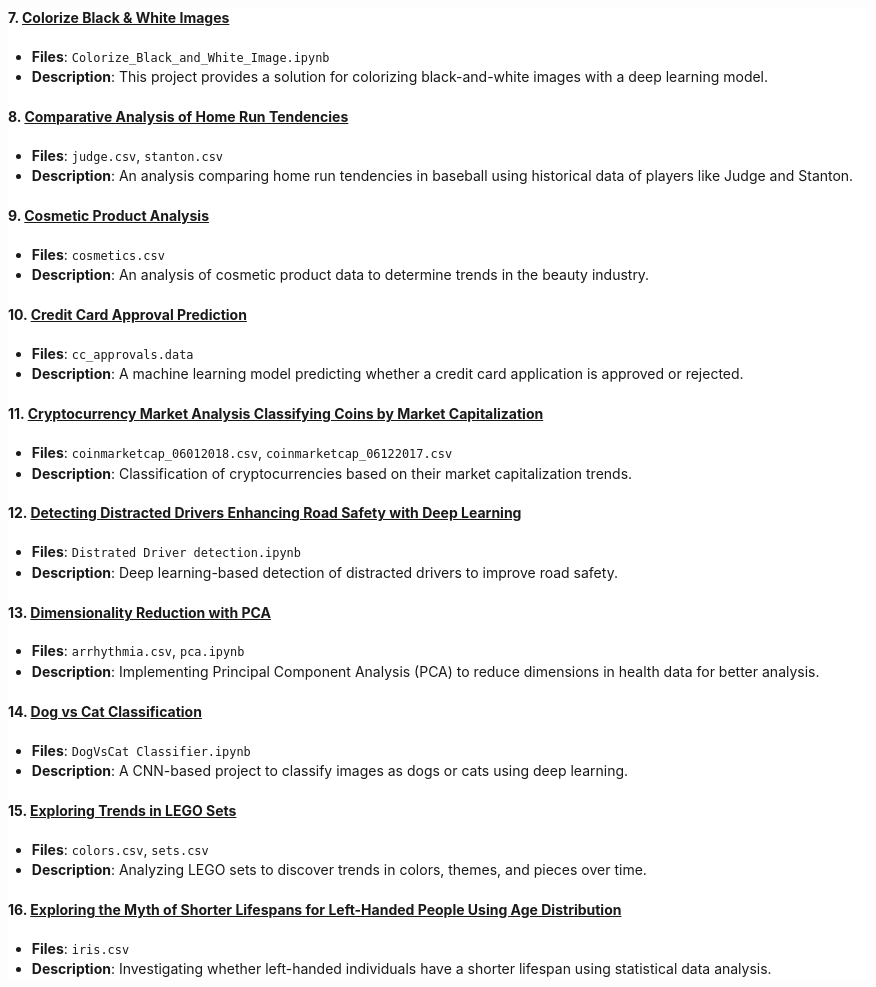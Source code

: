 #### 7. [Colorize Black & White Images](./Colorize%20Black%20%26%20White%20Images)
- **Files**: `Colorize_Black_and_White_Image.ipynb`
- **Description**: This project provides a solution for colorizing black-and-white images with a deep learning model.

#### 8. [Comparative Analysis of Home Run Tendencies](./Comparative%20Analysis%20of%20Home%20Run%20Tendencies)
- **Files**: `judge.csv`, `stanton.csv`
- **Description**: An analysis comparing home run tendencies in baseball using historical data of players like Judge and Stanton.

#### 9. [Cosmetic Product Analysis](./Cosmetic%20Product%20Analysis)
- **Files**: `cosmetics.csv`
- **Description**: An analysis of cosmetic product data to determine trends in the beauty industry.

#### 10. [Credit Card Approval Prediction](./Credit%20Card%20Approval%20Prediction)
- **Files**: `cc_approvals.data`
- **Description**: A machine learning model predicting whether a credit card application is approved or rejected.

#### 11. [Cryptocurrency Market Analysis Classifying Coins by Market Capitalization](./Cryptocurrency%20Market%20Analysis%20Classifying%20Coins%20by%20Market%20Capitalization)
- **Files**: `coinmarketcap_06012018.csv`, `coinmarketcap_06122017.csv`
- **Description**: Classification of cryptocurrencies based on their market capitalization trends.

#### 12. [Detecting Distracted Drivers Enhancing Road Safety with Deep Learning](./Detecting%20Distracted%20Drivers%20Enhancing%20Road%20Safety%20with%20Deep%20Learning)
- **Files**: `Distrated Driver detection.ipynb`
- **Description**: Deep learning-based detection of distracted drivers to improve road safety.

#### 13. [Dimensionality Reduction with PCA](./Dimensionality%20Reduction%20with%20PCA)
- **Files**: `arrhythmia.csv`, `pca.ipynb`
- **Description**: Implementing Principal Component Analysis (PCA) to reduce dimensions in health data for better analysis.

#### 14. [Dog vs Cat Classification](./Dog%20vs%20Cat%20Classification)
- **Files**: `DogVsCat Classifier.ipynb`
- **Description**: A CNN-based project to classify images as dogs or cats using deep learning.

#### 15. [Exploring Trends in LEGO Sets](./Exploring%20Trends%20in%20LEGO%20Sets)
- **Files**: `colors.csv`, `sets.csv`
- **Description**: Analyzing LEGO sets to discover trends in colors, themes, and pieces over time.

#### 16. [Exploring the Myth of Shorter Lifespans for Left-Handed People Using Age Distribution](./Exploring%20the%20Myth%20of%20Shorter%20Lifespans%20for%20Left-Handed%20People%20Using%20Age%20Distribution)
- **Files**: `iris.csv`
- **Description**: Investigating whether left-handed individuals have a shorter lifespan using statistical data analysis.

